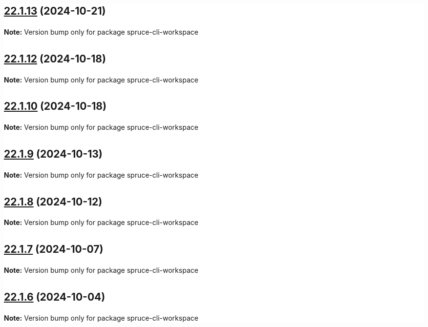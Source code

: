 



## [22.1.13](https://github.com/sprucelabsai-community/spruce-cli-workspace/compare/v22.1.12...v22.1.13) (2024-10-21)

**Note:** Version bump only for package spruce-cli-workspace





## [22.1.12](https://github.com/sprucelabsai-community/spruce-cli-workspace/compare/v22.1.10...v22.1.12) (2024-10-18)

**Note:** Version bump only for package spruce-cli-workspace





## [22.1.10](https://github.com/sprucelabsai-community/spruce-cli-workspace/compare/v22.1.9...v22.1.10) (2024-10-18)

**Note:** Version bump only for package spruce-cli-workspace





## [22.1.9](https://github.com/sprucelabsai-community/spruce-cli-workspace/compare/v22.1.8...v22.1.9) (2024-10-13)

**Note:** Version bump only for package spruce-cli-workspace





## [22.1.8](https://github.com/sprucelabsai-community/spruce-cli-workspace/compare/v22.1.7...v22.1.8) (2024-10-12)

**Note:** Version bump only for package spruce-cli-workspace





## [22.1.7](https://github.com/sprucelabsai-community/spruce-cli-workspace/compare/v22.1.6...v22.1.7) (2024-10-07)

**Note:** Version bump only for package spruce-cli-workspace





## [22.1.6](https://github.com/sprucelabsai-community/spruce-cli-workspace/compare/v22.1.5...v22.1.6) (2024-10-04)

**Note:** Version bump only for package spruce-cli-workspace
